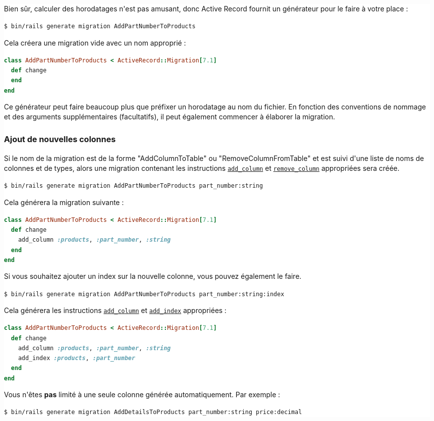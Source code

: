 Bien sûr, calculer des horodatages n'est pas amusant, donc Active Record fournit un générateur pour le faire à votre place :

```bash
$ bin/rails generate migration AddPartNumberToProducts
```
Cela créera une migration vide avec un nom approprié :

```ruby
class AddPartNumberToProducts < ActiveRecord::Migration[7.1]
  def change
  end
end
```

Ce générateur peut faire beaucoup plus que préfixer un horodatage au nom du fichier.
En fonction des conventions de nommage et des arguments supplémentaires (facultatifs), il peut également commencer à élaborer la migration.

### Ajout de nouvelles colonnes

Si le nom de la migration est de la forme "AddColumnToTable" ou "RemoveColumnFromTable" et est suivi d'une liste de noms de colonnes et de types, alors une migration contenant les instructions [`add_column`][] et [`remove_column`][] appropriées sera créée.

```bash
$ bin/rails generate migration AddPartNumberToProducts part_number:string
```

Cela générera la migration suivante :

```ruby
class AddPartNumberToProducts < ActiveRecord::Migration[7.1]
  def change
    add_column :products, :part_number, :string
  end
end
```

Si vous souhaitez ajouter un index sur la nouvelle colonne, vous pouvez également le faire.

```bash
$ bin/rails generate migration AddPartNumberToProducts part_number:string:index
```

Cela générera les instructions [`add_column`][] et [`add_index`][] appropriées :

```ruby
class AddPartNumberToProducts < ActiveRecord::Migration[7.1]
  def change
    add_column :products, :part_number, :string
    add_index :products, :part_number
  end
end
```

Vous n'êtes **pas** limité à une seule colonne générée automatiquement. Par exemple :

```bash
$ bin/rails generate migration AddDetailsToProducts part_number:string price:decimal
```


[Associations Active Record]: association_basics.html
[associations polymorphiques]: association_basics.html#associations-polymorphiques
[Exportation du schéma]: #exportation-du-schéma
[Annulation des migrations précédentes]: #annulation-des-migrations-précédentes
[Anciennes migrations]: #anciennes-migrations
[contraintes de clé étrangère]: #contraintes-de-clé-étrangère
 [moteurs]: engines.html
[`add_column`]: https://api.rubyonrails.org/classes/ActiveRecord/ConnectionAdapters/SchemaStatements.html#method-i-add_column
[`add_index`]: https://api.rubyonrails.org/classes/ActiveRecord/ConnectionAdapters/SchemaStatements.html#method-i-add_index
[`add_reference`]: https://api.rubyonrails.org/classes/ActiveRecord/ConnectionAdapters/SchemaStatements.html#method-i-add_reference
[`remove_column`]: https://api.rubyonrails.org/classes/ActiveRecord/ConnectionAdapters/SchemaStatements.html#method-i-remove_column
[`create_table`]: https://api.rubyonrails.org/classes/ActiveRecord/ConnectionAdapters/SchemaStatements.html#method-i-create_table
[`create_join_table`]: https://api.rubyonrails.org/classes/ActiveRecord/ConnectionAdapters/SchemaStatements.html#method-i-create_join_table
[`change_table`]: https://api.rubyonrails.org/classes/ActiveRecord/ConnectionAdapters/SchemaStatements.html#method-i-change_table
[`change_column`]: https://api.rubyonrails.org/classes/ActiveRecord/ConnectionAdapters/SchemaStatements.html#method-i-change_column
[`change_column_default`]: https://api.rubyonrails.org/classes/ActiveRecord/ConnectionAdapters/SchemaStatements.html#method-i-change_column_default
[`change_column_null`]: https://api.rubyonrails.org/classes/ActiveRecord/ConnectionAdapters/SchemaStatements.html#method-i-change_column_null
[`execute`]: https://api.rubyonrails.org/classes/ActiveRecord/ConnectionAdapters/DatabaseStatements.html#method-i-execute
[`ActiveRecord::ConnectionAdapters::SchemaStatements`]: https://api.rubyonrails.org/classes/ActiveRecord/ConnectionAdapters/SchemaStatements.html
[`ActiveRecord::ConnectionAdapters::TableDefinition`]: https://api.rubyonrails.org/classes/ActiveRecord/ConnectionAdapters/TableDefinition.html
[`ActiveRecord::ConnectionAdapters::Table`]: https://api.rubyonrails.org/classes/ActiveRecord/ConnectionAdapters/Table.html
[`add_check_constraint`]: https://api.rubyonrails.org/classes/ActiveRecord/ConnectionAdapters/SchemaStatements.html#method-i-add_check_constraint
[`add_foreign_key`]: https://api.rubyonrails.org/classes/ActiveRecord/ConnectionAdapters/SchemaStatements.html#method-i-add_foreign_key
[`add_timestamps`]: https://api.rubyonrails.org/classes/ActiveRecord/ConnectionAdapters/SchemaStatements.html#method-i-add_timestamps
[`change_column_comment`]: https://api.rubyonrails.org/classes/ActiveRecord/ConnectionAdapters/SchemaStatements.html#method-i-change_column_comment
[`change_table_comment`]: https://api.rubyonrails.org/classes/ActiveRecord/ConnectionAdapters/SchemaStatements.html#method-i-change_table_comment
[`drop_join_table`]: https://api.rubyonrails.org/classes/ActiveRecord/ConnectionAdapters/SchemaStatements.html#method-i-drop_join_table
[`drop_table`]: https://api.rubyonrails.org/classes/ActiveRecord/ConnectionAdapters/SchemaStatements.html#method-i-drop_table
[`remove_check_constraint`]: https://api.rubyonrails.org/classes/ActiveRecord/ConnectionAdapters/SchemaStatements.html#method-i-remove_check_constraint
[`remove_foreign_key`]: https://api.rubyonrails.org/classes/ActiveRecord/ConnectionAdapters/SchemaStatements.html#method-i-remove_foreign_key
[`remove_index`]: https://api.rubyonrails.org/classes/ActiveRecord/ConnectionAdapters/SchemaStatements.html#method-i-remove_index
[`remove_reference`]: https://api.rubyonrails.org/classes/ActiveRecord/ConnectionAdapters/SchemaStatements.html#method-i-remove_reference
[`remove_timestamps`]: https://api.rubyonrails.org/classes/ActiveRecord/ConnectionAdapters/SchemaStatements.html#method-i-remove_timestamps
[`rename_column`]: https://api.rubyonrails.org/classes/ActiveRecord/ConnectionAdapters/SchemaStatements.html#method-i-rename_column
[`remove_columns`]: https://api.rubyonrails.org/classes/ActiveRecord/ConnectionAdapters/SchemaStatements.html#method-i-remove_columns
[`rename_index`]: https://api.rubyonrails.org/classes/ActiveRecord/ConnectionAdapters/SchemaStatements.html#method-i-rename_index
[`rename_table`]: https://api.rubyonrails.org/classes/ActiveRecord/ConnectionAdapters/SchemaStatements.html#method-i-rename_table
[`reversible`]: https://api.rubyonrails.org/classes/ActiveRecord/Migration.html#method-i-reversible
[`revert`]: https://api.rubyonrails.org/classes/ActiveRecord/Migration.html#method-i-revert
[`say`]: https://api.rubyonrails.org/classes/ActiveRecord/Migration.html#method-i-say
[`say_with_time`]: https://api.rubyonrails.org/classes/ActiveRecord/Migration.html#method-i-say_with_time
[`suppress_messages`]: https://api.rubyonrails.org/classes/ActiveRecord/Migration.html#method-i-suppress_messages
[`config.active_record.schema_format`]: configuring.html#config-active-record-schema-format